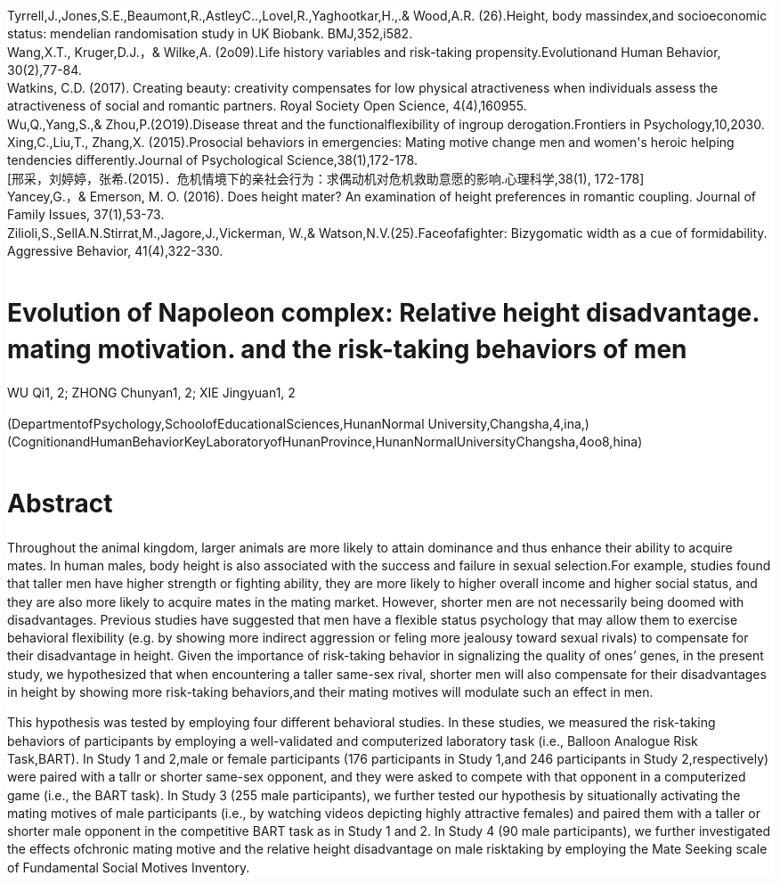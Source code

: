 Tyrrell,J.,Jones,S.E.,Beaumont,R.,AstleyC..,Lovel,R.,Yaghootkar,H.,.& Wood,A.R. (26).Height, body massindex,and socioeconomic status: mendelian randomisation study in UK Biobank. BMJ,352,i582.   
Wang,X.T., Kruger,D.J.，& Wilke,A. (2o09).Life history variables and risk-taking propensity.Evolutionand Human Behavior, 30(2),77-84.   
Watkins, C.D. (2017). Creating beauty: creativity compensates for low physical atractiveness when individuals assess the atractiveness of social and romantic partners. Royal Society Open Science, 4(4),160955.   
Wu,Q.,Yang,S.,& Zhou,P.(2O19).Disease threat and the functionalflexibility of ingroup derogation.Frontiers in Psychology,10,2030.   
Xing,C.,Liu,T., Zhang,X. (2015).Prosocial behaviors in emergencies: Mating motive change men and women's heroic helping tendencies differently.Journal of Psychological Science,38(1),172-178.   
[邢采，刘婷婷，张希.(2015)．危机情境下的亲社会行为：求偶动机对危机救助意愿的影响.心理科学,38(1), 172-178]   
Yancey,G.，& Emerson, M. O. (2016). Does height mater? An examination of height preferences in romantic coupling. Journal of Family Issues, 37(1),53-73.   
Zilioli,S.,SellA.N.Stirrat,M.,Jagore,J.,Vickerman, W.,& Watson,N.V.(25).Faceofafighter: Bizygomatic width as a cue of formidability. Aggressive Behavior, 41(4),322-330.

# Evolution of Napoleon complex: Relative height disadvantage. mating motivation. and the risk-taking behaviors of men

WU Qi1, 2; ZHONG Chunyan1, 2; XIE Jingyuan1, 2

(DepartmentofPsychology,SchoolofEducationalSciences,HunanNormal University,Changsha,4,ina,) (CognitionandHumanBehaviorKeyLaboratoryofHunanProvince,HunanNormalUniversityChangsha,4oo8,hina)

# Abstract

Throughout the animal kingdom, larger animals are more likely to attain dominance and thus enhance their ability to acquire mates. In human males, body height is also associated with the success and failure in sexual selection.For example, studies found that taller men have higher strength or fighting ability, they are more likely to higher overall income and higher social status, and they are also more likely to acquire mates in the mating market. However, shorter men are not necessarily being doomed with disadvantages. Previous studies have suggested that men have a flexible status psychology that may allow them to exercise behavioral flexibility (e.g. by showing more indirect aggression or feling more jealousy toward sexual rivals) to compensate for their disadvantage in height. Given the importance of risk-taking behavior in signalizing the quality of ones’ genes, in the present study, we hypothesized that when encountering a taller same-sex rival, shorter men will also compensate for their disadvantages in height by showing more risk-taking behaviors,and their mating motives will modulate such an effect in men.

This hypothesis was tested by employing four different behavioral studies. In these studies, we measured the risk-taking behaviors of participants by employing a well-validated and computerized laboratory task (i.e., Balloon Analogue Risk Task,BART). In Study 1 and 2,male or female participants (176 participants in Study 1,and 246 participants in Study 2,respectively) were paired with a tallr or shorter same-sex opponent, and they were asked to compete with that opponent in a computerized game (i.e., the BART task). In Study 3 (255 male participants), we further tested our hypothesis by situationally activating the mating motives of male participants (i.e., by watching videos depicting highly attractive females) and paired them with a taller or shorter male opponent in the competitive BART task as in Study 1 and 2. In Study 4 (90 male participants), we further investigated the effects ofchronic mating motive and the relative height disadvantage on male risktaking by employing the Mate Seeking scale of Fundamental Social Motives Inventory.
